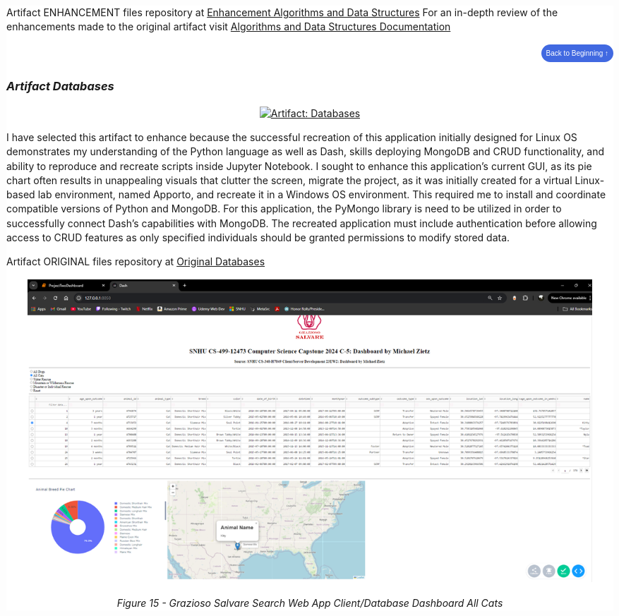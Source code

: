 Artifact ENHANCEMENT files repository at [Enhancement Algorithms and Data Structures](https://github.com/MichaelZietz/Full-Stack-Development/tree/enhancement)
For an in-depth review of the enhancements made to the original artifact visit [Algorithms and Data Structures Documentation](https://github.com/MichaelZietz/MichaelZietz.github.io/blob/a7f10198c2b350f3f747da892786eb4e5adbdd60/Documents/Zietz_Michael_4-2%20Milestone%20Three%20Enhancement%20Two%20Data%20Structure.docx)

<div style="text-align: right;">
    <a href="#">
        <button style="font-size: 10px; font-weight: 500; background: #4169e1; color: #ffffff; border-radius: 50px; border-style: solid; border-color: #4169e1; padding: 5px 5px;">Back to Beginning &#8593;</button>
    </a>
</div>


### _Artifact Databases_

<div style="text-align: center;">
	<a href="" title="Artifact: Databases">
		<img src="https://img.shields.io/badge/Artifact-Databases-orange.svg?style=for-the-badge&logo=thealgorithms" alt="Artifact: Databases" />
	</a>
</div>

I have selected this artifact to enhance because the successful recreation of this application initially designed for Linux OS demonstrates my understanding of the Python language as well as Dash, skills deploying MongoDB and CRUD functionality, and ability to reproduce and recreate scripts inside Jupyter Notebook. I sought to enhance this application’s current GUI, as its pie chart often results in unappealing visuals that clutter the screen, migrate the project, as it was initially created for a virtual Linux-based lab environment, named Apporto, and recreate it in a Windows OS environment. This required me to install and coordinate compatible versions of Python and MongoDB. For this application, the PyMongo library is need to be utilized in order to successfully connect Dash’s capabilities with MongoDB. The recreated application must include authentication before allowing access to CRUD features as only specified individuals should be granted permissions to modify stored data. 


Artifact ORIGINAL files repository at [Original Databases](https://github.com/MichaelZietz/MichaelZietz.github.io/tree/main/Original/Databases)

<div style="text-align: center;">
    <img src="images/GraziosoSalvareAllCats.png" width="800px" title="Grazioso Salvare All Cats" />
    <p><em>Figure 15 - Grazioso Salvare Search Web App Client/Database Dashboard All Cats</em></p>
